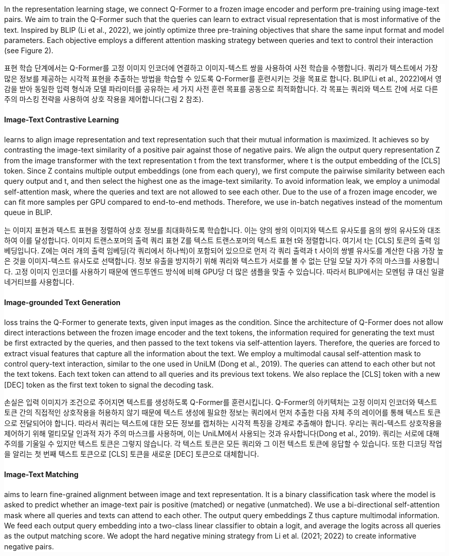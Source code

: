 In the representation learning stage, we connect Q-Former to a frozen image encoder and perform pre-training using image-text pairs. We aim to train the Q-Former such that the queries can learn to extract visual representation that is most informative of the text. Inspired by BLIP (Li et al., 2022), we jointly optimize three pre-training objectives that share the same input format and model parameters. Each objective employs a different attention masking strategy between queries and text to control their interaction (see Figure 2).

표현 학습 단계에서는 Q-Former를 고정 이미지 인코더에 연결하고 이미지-텍스트 쌍을 사용하여 사전 학습을 수행합니다. 쿼리가 텍스트에서 가장 많은 정보를 제공하는 시각적 표현을 추출하는 방법을 학습할 수 있도록 Q-Former를 훈련시키는 것을 목표로 합니다. BLIP(Li et al., 2022)에서 영감을 받아 동일한 입력 형식과 모델 파라미터를 공유하는 세 가지 사전 훈련 목표를 공동으로 최적화합니다. 각 목표는 쿼리와 텍스트 간에 서로 다른 주의 마스킹 전략을 사용하여 상호 작용을 제어합니다(그림 2 참조).

#### Image-Text Contrastive Learning

learns to align image representation and text representation such that their mutual information is maximized. It achieves so by contrasting the image-text similarity of a positive pair against those of negative pairs. We align the output query representation Z from the image transformer with the text representation t from the text transformer, where t is the output embedding of the [CLS] token. Since Z contains multiple output embeddings (one from each query), we first compute the pairwise similarity between each query output and t, and then select the highest one as the image-text similarity. To avoid information leak, we employ a unimodal self-attention mask, where the queries and text are not allowed to see each other. Due to the use of a frozen image encoder, we can fit more samples per GPU compared to end-to-end methods. Therefore, we use in-batch negatives instead of the momentum queue in BLIP.

는 이미지 표현과 텍스트 표현을 정렬하여 상호 정보를 최대화하도록 학습합니다. 이는 양의 쌍의 이미지와 텍스트 유사도를 음의 쌍의 유사도와 대조하여 이를 달성합니다. 이미지 트랜스포머의 출력 쿼리 표현 Z를 텍스트 트랜스포머의 텍스트 표현 t와 정렬합니다. 여기서 t는 [CLS] 토큰의 출력 임베딩입니다. Z에는 여러 개의 출력 임베딩(각 쿼리에서 하나씩)이 포함되어 있으므로 먼저 각 쿼리 출력과 t 사이의 쌍별 유사도를 계산한 다음 가장 높은 것을 이미지-텍스트 유사도로 선택합니다. 정보 유출을 방지하기 위해 쿼리와 텍스트가 서로를 볼 수 없는 단일 모달 자가 주의 마스크를 사용합니다. 고정 이미지 인코더를 사용하기 때문에 엔드투엔드 방식에 비해 GPU당 더 많은 샘플을 맞출 수 있습니다. 따라서 BLIP에서는 모멘텀 큐 대신 일괄 네거티브를 사용합니다.

#### Image-grounded Text Generation

loss trains the Q-Former to generate texts, given input images as the condition. Since the architecture of Q-Former does not allow direct interactions between the frozen image encoder and the text tokens, the information required for generating the text must be first extracted by the queries, and then passed to the text tokens via self-attention layers. Therefore, the queries are forced to extract visual features that capture all the information about the text. We employ a multimodal causal self-attention mask to control query-text interaction, similar to the one used in UniLM (Dong et al., 2019). The queries can attend to each other but not the text tokens. Each text token can attend to all queries and its previous text tokens. We also replace the [CLS] token with a new [DEC] token as the first text token to signal the decoding task.

손실은 입력 이미지가 조건으로 주어지면 텍스트를 생성하도록 Q-Former를 훈련시킵니다. Q-Former의 아키텍처는 고정 이미지 인코더와 텍스트 토큰 간의 직접적인 상호작용을 허용하지 않기 때문에 텍스트 생성에 필요한 정보는 쿼리에서 먼저 추출한 다음 자체 주의 레이어를 통해 텍스트 토큰으로 전달되어야 합니다. 따라서 쿼리는 텍스트에 대한 모든 정보를 캡처하는 시각적 특징을 강제로 추출해야 합니다. 우리는 쿼리-텍스트 상호작용을 제어하기 위해 멀티모달 인과적 자가 주의 마스크를 사용하며, 이는 UniLM에서 사용되는 것과 유사합니다(Dong et al., 2019). 쿼리는 서로에 대해 주의를 기울일 수 있지만 텍스트 토큰은 그렇지 않습니다. 각 텍스트 토큰은 모든 쿼리와 그 이전 텍스트 토큰에 응답할 수 있습니다. 또한 디코딩 작업을 알리는 첫 번째 텍스트 토큰으로 [CLS] 토큰을 새로운 [DEC] 토큰으로 대체합니다.

#### Image-Text Matching

aims to learn fine-grained alignment between image and text representation. It is a binary classification task where the model is asked to predict whether an image-text pair is positive (matched) or negative (unmatched). We use a bi-directional self-attention mask where all queries and texts can attend to each other. The output query embeddings Z thus capture multimodal information. We feed each output query embedding into a two-class linear classifier to obtain a logit, and average the logits across all queries as the output matching score. We adopt the hard negative mining strategy from Li et al. (2021; 2022) to create informative negative pairs.

